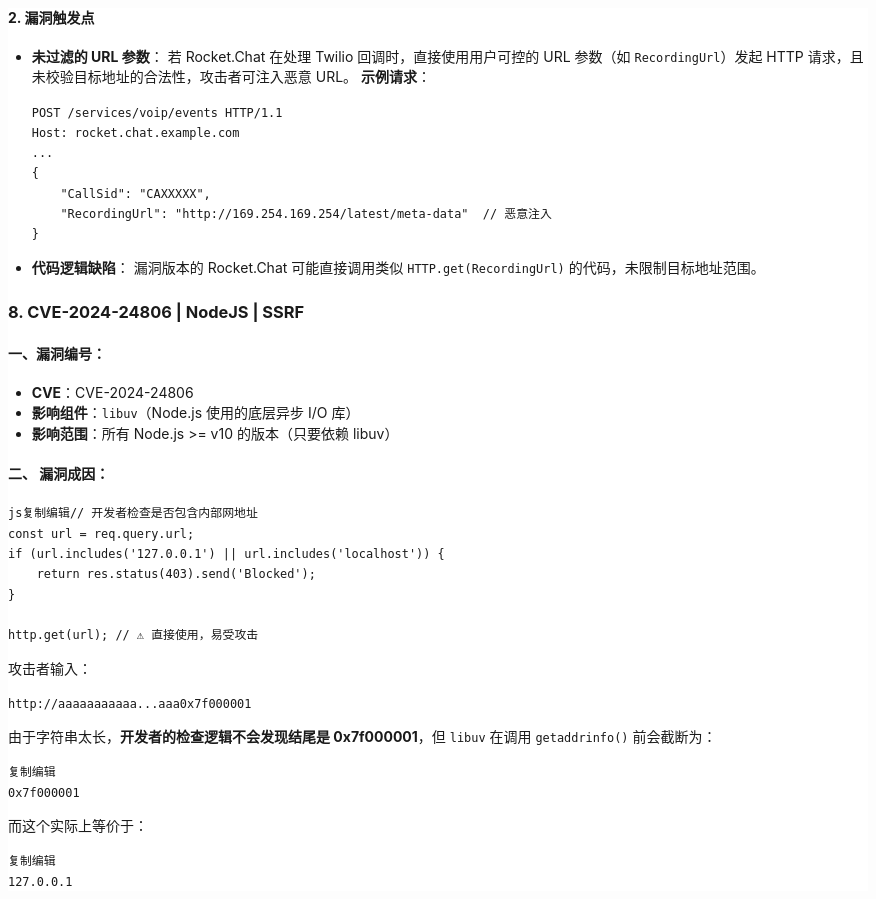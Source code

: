 #### 2. 漏洞触发点

- **未过滤的 URL 参数**：
  若 Rocket.Chat 在处理 Twilio 回调时，直接使用用户可控的 URL 参数（如 `RecordingUrl`）发起 HTTP 请求，且未校验目标地址的合法性，攻击者可注入恶意 URL。
  **示例请求**：

  ```
  POST /services/voip/events HTTP/1.1
  Host: rocket.chat.example.com
  ...
  {
      "CallSid": "CAXXXXX",
      "RecordingUrl": "http://169.254.169.254/latest/meta-data"  // 恶意注入
  }
  ```

- **代码逻辑缺陷**：
  漏洞版本的 Rocket.Chat 可能直接调用类似 `HTTP.get(RecordingUrl)` 的代码，未限制目标地址范围。

### 8. CVE-2024-24806 | NodeJS | SSRF

#### 一、漏洞编号：

- **CVE**：CVE-2024-24806
- **影响组件**：`libuv`（Node.js 使用的底层异步 I/O 库）
- **影响范围**：所有 Node.js >= v10 的版本（只要依赖 libuv）

#### 二、 漏洞成因：

```
js复制编辑// 开发者检查是否包含内部网地址
const url = req.query.url;
if (url.includes('127.0.0.1') || url.includes('localhost')) {
    return res.status(403).send('Blocked');
}

http.get(url); // ⚠️ 直接使用，易受攻击
```

攻击者输入：

```
http://aaaaaaaaaaa...aaa0x7f000001
```

由于字符串太长，**开发者的检查逻辑不会发现结尾是 0x7f000001**，但 `libuv` 在调用 `getaddrinfo()` 前会截断为：

```
复制编辑
0x7f000001
```

而这个实际上等价于：

```
复制编辑
127.0.0.1
```
